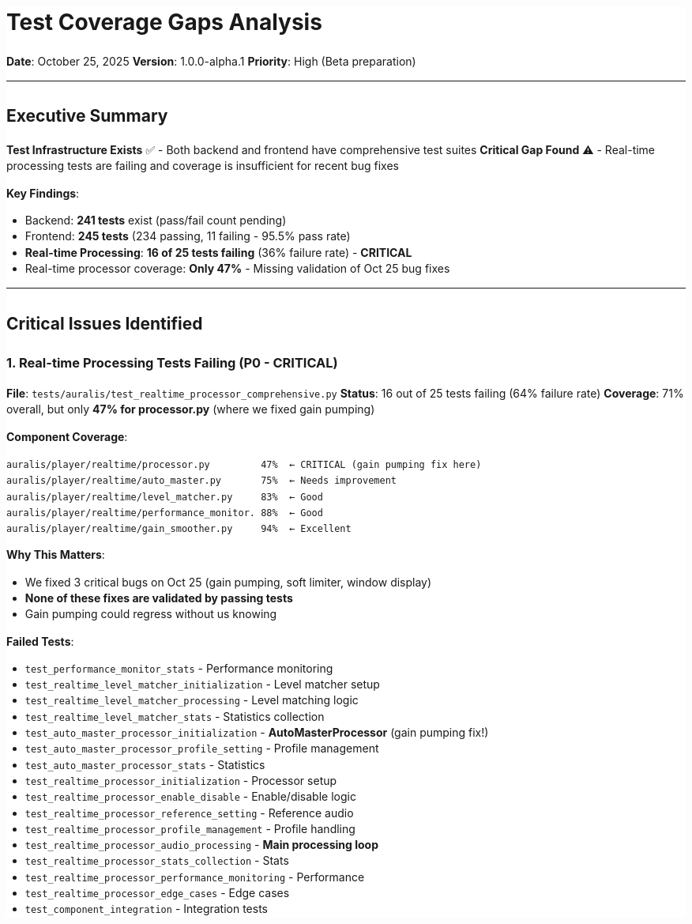 # Test Coverage Gaps Analysis

**Date**: October 25, 2025
**Version**: 1.0.0-alpha.1
**Priority**: High (Beta preparation)

---

## Executive Summary

**Test Infrastructure Exists** ✅ - Both backend and frontend have comprehensive test suites
**Critical Gap Found** ⚠️ - Real-time processing tests are failing and coverage is insufficient for recent bug fixes

**Key Findings**:
- Backend: **241 tests** exist (pass/fail count pending)
- Frontend: **245 tests** (234 passing, 11 failing - 95.5% pass rate)
- **Real-time Processing**: **16 of 25 tests failing** (36% failure rate) - **CRITICAL**
- Real-time processor coverage: **Only 47%** - Missing validation of Oct 25 bug fixes

---

## Critical Issues Identified

### 1. Real-time Processing Tests Failing (P0 - CRITICAL)

**File**: `tests/auralis/test_realtime_processor_comprehensive.py`
**Status**: 16 out of 25 tests failing (64% failure rate)
**Coverage**: 71% overall, but only **47% for processor.py** (where we fixed gain pumping)

**Component Coverage**:
```
auralis/player/realtime/processor.py         47%  ← CRITICAL (gain pumping fix here)
auralis/player/realtime/auto_master.py       75%  ← Needs improvement
auralis/player/realtime/level_matcher.py     83%  ← Good
auralis/player/realtime/performance_monitor. 88%  ← Good
auralis/player/realtime/gain_smoother.py     94%  ← Excellent
```

**Why This Matters**:
- We fixed 3 critical bugs on Oct 25 (gain pumping, soft limiter, window display)
- **None of these fixes are validated by passing tests**
- Gain pumping could regress without us knowing

**Failed Tests**:
- `test_performance_monitor_stats` - Performance monitoring
- `test_realtime_level_matcher_initialization` - Level matcher setup
- `test_realtime_level_matcher_processing` - Level matching logic
- `test_realtime_level_matcher_stats` - Statistics collection
- `test_auto_master_processor_initialization` - **AutoMasterProcessor** (gain pumping fix!)
- `test_auto_master_processor_profile_setting` - Profile management
- `test_auto_master_processor_stats` - Statistics
- `test_realtime_processor_initialization` - Processor setup
- `test_realtime_processor_enable_disable` - Enable/disable logic
- `test_realtime_processor_reference_setting` - Reference audio
- `test_realtime_processor_profile_management` - Profile handling
- `test_realtime_processor_audio_processing` - **Main processing loop**
- `test_realtime_processor_stats_collection` - Stats
- `test_realtime_processor_performance_monitoring` - Performance
- `test_realtime_processor_edge_cases` - Edge cases
- `test_component_integration` - Integration tests
